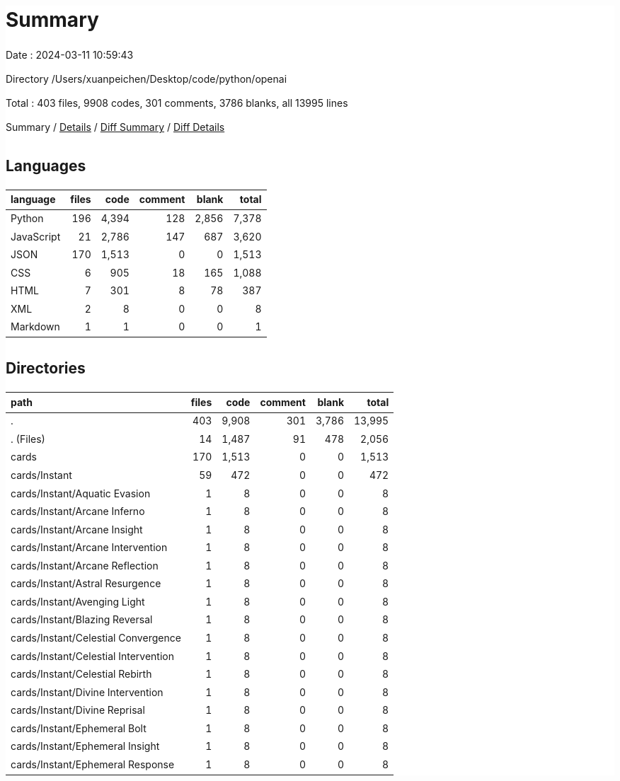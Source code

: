 # Summary

Date : 2024-03-11 10:59:43

Directory /Users/xuanpeichen/Desktop/code/python/openai

Total : 403 files,  9908 codes, 301 comments, 3786 blanks, all 13995 lines

Summary / [Details](details.md) / [Diff Summary](diff.md) / [Diff Details](diff-details.md)

## Languages
| language | files | code | comment | blank | total |
| :--- | ---: | ---: | ---: | ---: | ---: |
| Python | 196 | 4,394 | 128 | 2,856 | 7,378 |
| JavaScript | 21 | 2,786 | 147 | 687 | 3,620 |
| JSON | 170 | 1,513 | 0 | 0 | 1,513 |
| CSS | 6 | 905 | 18 | 165 | 1,088 |
| HTML | 7 | 301 | 8 | 78 | 387 |
| XML | 2 | 8 | 0 | 0 | 8 |
| Markdown | 1 | 1 | 0 | 0 | 1 |

## Directories
| path | files | code | comment | blank | total |
| :--- | ---: | ---: | ---: | ---: | ---: |
| . | 403 | 9,908 | 301 | 3,786 | 13,995 |
| . (Files) | 14 | 1,487 | 91 | 478 | 2,056 |
| cards | 170 | 1,513 | 0 | 0 | 1,513 |
| cards/Instant | 59 | 472 | 0 | 0 | 472 |
| cards/Instant/Aquatic Evasion | 1 | 8 | 0 | 0 | 8 |
| cards/Instant/Arcane Inferno | 1 | 8 | 0 | 0 | 8 |
| cards/Instant/Arcane Insight | 1 | 8 | 0 | 0 | 8 |
| cards/Instant/Arcane Intervention | 1 | 8 | 0 | 0 | 8 |
| cards/Instant/Arcane Reflection | 1 | 8 | 0 | 0 | 8 |
| cards/Instant/Astral Resurgence | 1 | 8 | 0 | 0 | 8 |
| cards/Instant/Avenging Light | 1 | 8 | 0 | 0 | 8 |
| cards/Instant/Blazing Reversal | 1 | 8 | 0 | 0 | 8 |
| cards/Instant/Celestial Convergence | 1 | 8 | 0 | 0 | 8 |
| cards/Instant/Celestial Intervention | 1 | 8 | 0 | 0 | 8 |
| cards/Instant/Celestial Rebirth | 1 | 8 | 0 | 0 | 8 |
| cards/Instant/Divine Intervention | 1 | 8 | 0 | 0 | 8 |
| cards/Instant/Divine Reprisal | 1 | 8 | 0 | 0 | 8 |
| cards/Instant/Ephemeral Bolt | 1 | 8 | 0 | 0 | 8 |
| cards/Instant/Ephemeral Insight | 1 | 8 | 0 | 0 | 8 |
| cards/Instant/Ephemeral Response | 1 | 8 | 0 | 0 | 8 |